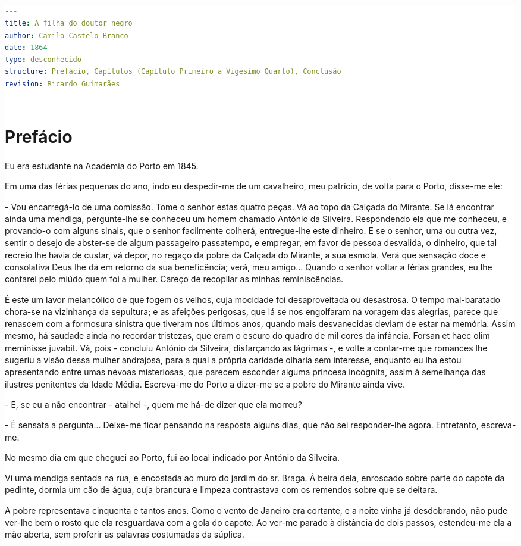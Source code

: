 ```yaml
---
title: A filha do doutor negro
author: Camilo Castelo Branco
date: 1864
type: desconhecido
structure: Prefácio, Capítulos (Capítulo Primeiro a Vigésimo Quarto), Conclusão
revision: Ricardo Guimarães
---
```

#    Prefácio
    
Eu era estudante na Academia do Porto em 1845.

Em uma das férias pequenas do ano, indo eu despedir-me de um cavalheiro, meu patrício, de volta para o Porto, disse-me ele:

\- Vou encarregá-lo de uma comissão. Tome o senhor estas quatro peças. Vá ao topo da Calçada do Mirante. Se lá encontrar ainda uma mendiga, pergunte-lhe se conheceu um homem chamado António da Silveira. Respondendo ela que me conheceu, e provando-o com alguns sinais, que o senhor facilmente colherá, entregue-lhe este dinheiro. E se o senhor, uma ou outra vez, sentir o desejo de abster-se de algum passageiro passatempo, e empregar, em favor de pessoa desvalida, o dinheiro, que tal recreio lhe havia de custar, vá depor, no regaço da pobre da Calçada do Mirante, a sua esmola. Verá que sensação doce e consolativa Deus lhe dá em retorno da sua beneficência; verá, meu amigo... Quando o senhor voltar a férias grandes, eu lhe contarei pelo miúdo quem foi a mulher. Careço de recopilar as minhas reminiscências.

É este um lavor melancólico de que fogem os velhos, cuja mocidade foi desaproveitada ou desastrosa. O tempo mal-baratado chora-se na vizinhança da sepultura; e as afeições perigosas, que lá se nos engolfaram na voragem das alegrias, parece que renascem com a formosura sinistra que tiveram nos últimos anos, quando mais desvanecidas deviam de estar na memória. Assim mesmo, há saudade ainda no recordar tristezas, que eram o escuro do quadro de mil cores da infância. Forsan et haec olim meminisse juvabit. Vá, pois - concluiu António da Silveira, disfarçando as lágrimas -, e volte a contar-me que romances lhe sugeriu a visão dessa mulher andrajosa, para a qual a própria caridade olharia sem interesse, enquanto eu lha estou apresentando entre umas névoas misteriosas, que parecem esconder alguma princesa incógnita, assim à semelhança das ilustres penitentes da Idade Média. Escreva-me do Porto a dizer-me se a pobre do Mirante ainda vive.

\- E, se eu a não encontrar - atalhei -, quem me há-de dizer que ela morreu?

\- É sensata a pergunta... Deixe-me ficar pensando na resposta alguns dias, que não sei responder-lhe agora. Entretanto, escreva-me.

No mesmo dia em que cheguei ao Porto, fui ao local indicado por António da Silveira.

Vi uma mendiga sentada na rua, e encostada ao muro do jardim do sr. Braga. À beira dela, enroscado sobre parte do capote da pedinte, dormia um cão de água, cuja brancura e limpeza contrastava com os remendos sobre que se deitara.

A pobre representava cinquenta e tantos anos. Como o vento de Janeiro era cortante, e a noite vinha já desdobrando, não pude ver-lhe bem o rosto que ela resguardava com a gola do capote. Ao ver-me parado à distância de dois passos, estendeu-me ela a mão aberta, sem proferir as palavras costumadas da súplica.
